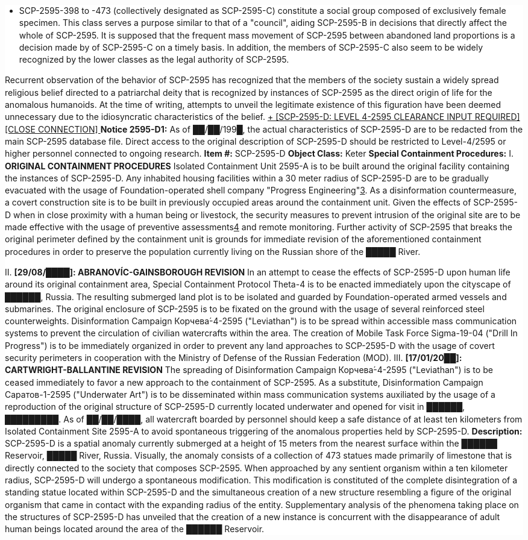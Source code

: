   * SCP-2595-398 to -473 (collectively designated as SCP-2595-C) constitute a social group composed of exclusively female specimen. This class serves a purpose similar to that of a "council", aiding SCP-2595-B in decisions that directly affect the whole of SCP-2595. It is supposed that the frequent mass movement of SCP-2595 between abandoned land proportions is a decision made by of SCP-2595-C on a timely basis. In addition, the members of SCP-2595-C also seem to be widely recognized by the lower classes as the legal authority of SCP-2595.

Recurrent observation of the behavior of SCP-2595 has recognized that the members of the society sustain a widely spread religious belief directed to a patriarchal deity that is recognized by instances of SCP-2595 as the direct origin of life for the anomalous humanoids. At the time of writing, attempts to unveil the legitimate existence of this figuration have been deemed unnecessary due to the idiosyncratic characteristics of the belief.
[\+ [SCP-2595-D: LEVEL 4-2595 CLEARANCE INPUT REQUIRED]](javascript:;)
[[CLOSE CONNECTION] ](javascript:;)
**Notice 2595-D1:** As of ██/██/199█, the actual characteristics of SCP-2595-D are to be redacted from the main SCP-2595 database file. Direct access to the original description of SCP-2595-D should be restricted to Level-4/2595 or higher personnel connected to ongoing research.
**Item #:** SCP-2595-D
**Object Class:** Keter
**Special Containment Procedures:**
I. **ORIGINAL CONTAINMENT PROCEDURES**
Isolated Containment Unit 2595-A is to be built around the original facility containing the instances of SCP-2595-D. Any inhabited housing facilities within a 30 meter radius of SCP-2595-D are to be gradually evacuated with the usage of Foundation-operated shell company "Progress Engineering"[3](javascript:;). As a disinformation countermeasure, a covert construction site is to be built in previously occupied areas around the containment unit.
Given the effects of SCP-2595-D when in close proximity with a human being or livestock, the security measures to prevent intrusion of the original site are to be made effective with the usage of preventive assessments[4](javascript:;) and remote monitoring.
Further activity of SCP-2595 that breaks the original perimeter defined by the containment unit is grounds for immediate revision of the aforementioned containment procedures in order to preserve the population currently living on the Russian shore of the █████ River.
  

II. **[29/08/████]: ABRANOVÍC-GAINSBOROUGH REVISION**
In an attempt to cease the effects of SCP-2595-D upon human life around its original containment area, Special Containment Protocol Theta-4 is to be enacted immediately upon the cityscape of ██████, Russia. The resulting submerged land plot is to be isolated and guarded by Foundation-operated armed vessels and submarines. The original enclosure of SCP-2595 is to be fixated on the ground with the usage of several reinforced steel counterweights.
Disinformation Campaign Корчева́-4-2595 ("Leviathan") is to be spread within accessible mass communication systems to prevent the circulation of civilian watercrafts within the area. The creation of Mobile Task Force Sigma-19-04 ("Drill In Progress") is to be immediately organized in order to prevent any land approaches to SCP-2595-D with the usage of covert security perimeters in cooperation with the Ministry of Defense of the Russian Federation (MOD).
III. **[17/01/20██]: CARTWRIGHT-BALLANTINE REVISION**
The spreading of Disinformation Campaign Корчева́-4-2595 ("Leviathan") is to be ceased immediately to favor a new approach to the containment of SCP-2595. As a substitute, Disinformation Campaign Саратов-1-2595 ("Underwater Art") is to be disseminated within mass communication systems auxiliated by the usage of a reproduction of the original structure of SCP-2595-D currently located underwater and opened for visit in ██████, █████████.
As of ██/██/████, all watercraft boarded by personnel should keep a safe distance of at least ten kilometers from Isolated Containment Site 2595-A to avoid spontaneous triggering of the anomalous properties held by SCP-2595-D.
**Description:** SCP-2595-D is a spatial anomaly currently submerged at a height of 15 meters from the nearest surface within the ██████ Reservoir, █████ River, Russia. Visually, the anomaly consists of a collection of 473 statues made primarily of limestone that is directly connected to the society that composes SCP-2595. When approached by any sentient organism within a ten kilometer radius, SCP-2595-D will undergo a spontaneous modification.
This modification is constituted of the complete disintegration of a standing statue located within SCP-2595-D and the simultaneous creation of a new structure resembling a figure of the original organism that came in contact with the expanding radius of the entity. Supplementary analysis of the phenomena taking place on the structures of SCP-2595-D has unveiled that the creation of a new instance is concurrent with the disappearance of adult human beings located around the area of the ██████ Reservoir.